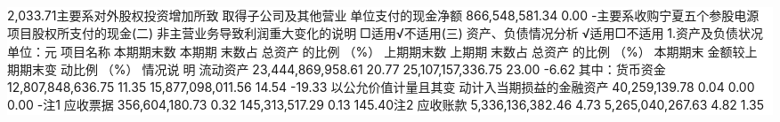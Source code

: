 2,033.71主要系对外股权投资增加所致
取得子公司及其他营业
单位支付的现金净额
866,548,581.34
0.00
-主要系收购宁夏五个参股电源
项目股权所支付的现金(二)
非主营业务导致利润重大变化的说明
□适用√不适用(三)
资产、负债情况分析
√适用□不适用
1.资产及负债状况
单位：元
项目名称
本期期末数
本期期
末数占
总资产
的比例
（%）
上期期末数
上期期
末数占
总资产
的比例
（%）
本期期末
金额较上
期期末变
动比例
（%）
情况说
明
流动资产
23,444,869,958.61
20.77
25,107,157,336.75
23.00
-6.62
其中：货币资金
12,807,848,636.75
11.35
15,877,098,011.56
14.54
-19.33
以公允价值计量且其变
动计入当期损益的金融资产
40,259,139.78
0.04
0.00
0.00
-注1
应收票据
356,604,180.73
0.32
145,313,517.29
0.13
145.40注2
应收账款
5,336,136,382.46
4.73
5,265,040,267.63
4.82
1.35